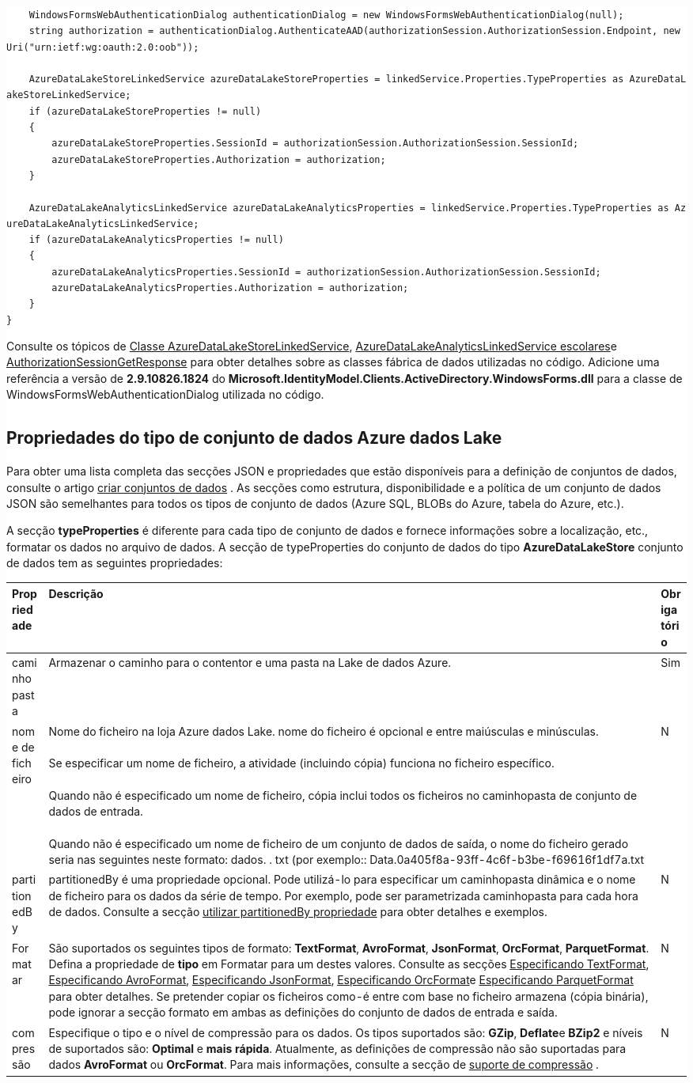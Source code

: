         WindowsFormsWebAuthenticationDialog authenticationDialog = new WindowsFormsWebAuthenticationDialog(null);
        string authorization = authenticationDialog.AuthenticateAAD(authorizationSession.AuthorizationSession.Endpoint, new Uri("urn:ietf:wg:oauth:2.0:oob"));

        AzureDataLakeStoreLinkedService azureDataLakeStoreProperties = linkedService.Properties.TypeProperties as AzureDataLakeStoreLinkedService;
        if (azureDataLakeStoreProperties != null)
        {
            azureDataLakeStoreProperties.SessionId = authorizationSession.AuthorizationSession.SessionId;
            azureDataLakeStoreProperties.Authorization = authorization;
        }

        AzureDataLakeAnalyticsLinkedService azureDataLakeAnalyticsProperties = linkedService.Properties.TypeProperties as AzureDataLakeAnalyticsLinkedService;
        if (azureDataLakeAnalyticsProperties != null)
        {
            azureDataLakeAnalyticsProperties.SessionId = authorizationSession.AuthorizationSession.SessionId;
            azureDataLakeAnalyticsProperties.Authorization = authorization;
        }
    }

Consulte os tópicos de [Classe AzureDataLakeStoreLinkedService](https://msdn.microsoft.com/library/microsoft.azure.management.datafactories.models.azuredatalakestorelinkedservice.aspx), [AzureDataLakeAnalyticsLinkedService escolares](https://msdn.microsoft.com/library/microsoft.azure.management.datafactories.models.azuredatalakeanalyticslinkedservice.aspx)e [AuthorizationSessionGetResponse](https://msdn.microsoft.com/library/microsoft.azure.management.datafactories.models.authorizationsessiongetresponse.aspx) para obter detalhes sobre as classes fábrica de dados utilizadas no código. Adicione uma referência a versão de **2.9.10826.1824** do **Microsoft.IdentityModel.Clients.ActiveDirectory.WindowsForms.dll** para a classe de WindowsFormsWebAuthenticationDialog utilizada no código. 
 

## <a name="azure-data-lake-dataset-type-properties"></a>Propriedades do tipo de conjunto de dados Azure dados Lake

Para obter uma lista completa das secções JSON e propriedades que estão disponíveis para a definição de conjuntos de dados, consulte o artigo [criar conjuntos de dados](data-factory-create-datasets.md) . As secções como estrutura, disponibilidade e a política de um conjunto de dados JSON são semelhantes para todos os tipos de conjunto de dados (Azure SQL, BLOBs do Azure, tabela do Azure, etc.).

A secção **typeProperties** é diferente para cada tipo de conjunto de dados e fornece informações sobre a localização, etc., formatar os dados no arquivo de dados. A secção de typeProperties do conjunto de dados do tipo **AzureDataLakeStore** conjunto de dados tem as seguintes propriedades:

| Propriedade | Descrição | Obrigatório |
| :-------- | :----------- | :-------- |
| caminhopasta | Armazenar o caminho para o contentor e uma pasta na Lake de dados Azure. | Sim |
| nome de ficheiro | Nome do ficheiro na loja Azure dados Lake. nome do ficheiro é opcional e entre maiúsculas e minúsculas. <br/><br/>Se especificar um nome de ficheiro, a atividade (incluindo cópia) funciona no ficheiro específico.<br/><br/>Quando não é especificado um nome de ficheiro, cópia inclui todos os ficheiros no caminhopasta de conjunto de dados de entrada.<br/><br/>Quando não é especificado um nome de ficheiro de um conjunto de dados de saída, o nome do ficheiro gerado seria nas seguintes neste formato: dados. <Guid>. txt (por exemplo:: Data.0a405f8a-93ff-4c6f-b3be-f69616f1df7a.txt | N |
| partitionedBy | partitionedBy é uma propriedade opcional. Pode utilizá-lo para especificar um caminhopasta dinâmica e o nome de ficheiro para os dados da série de tempo. Por exemplo, pode ser parametrizada caminhopasta para cada hora de dados. Consulte a secção [utilizar partitionedBy propriedade](#using-partitionedby-property) para obter detalhes e exemplos. | N |
| Formatar | São suportados os seguintes tipos de formato: **TextFormat**, **AvroFormat**, **JsonFormat**, **OrcFormat**, **ParquetFormat**. Defina a propriedade de **tipo** em Formatar para um destes valores. Consulte as secções [Especificando TextFormat](#specifying-textformat), [Especificando AvroFormat](#specifying-avroformat), [Especificando JsonFormat](#specifying-jsonformat), [Especificando OrcFormat](#specifying-orcformat)e [Especificando ParquetFormat](#specifying-parquetformat) para obter detalhes. Se pretender copiar os ficheiros como-é entre com base no ficheiro armazena (cópia binária), pode ignorar a secção formato em ambas as definições do conjunto de dados de entrada e saída.| N
| compressão | Especifique o tipo e o nível de compressão para os dados. Os tipos suportados são: **GZip**, **Deflate**e **BZip2** e níveis de suportados são: **Optimal** e **mais rápida**. Atualmente, as definições de compressão não são suportadas para dados **AvroFormat** ou **OrcFormat**. Para mais informações, consulte a secção de [suporte de compressão](#compression-support) .  | N |
